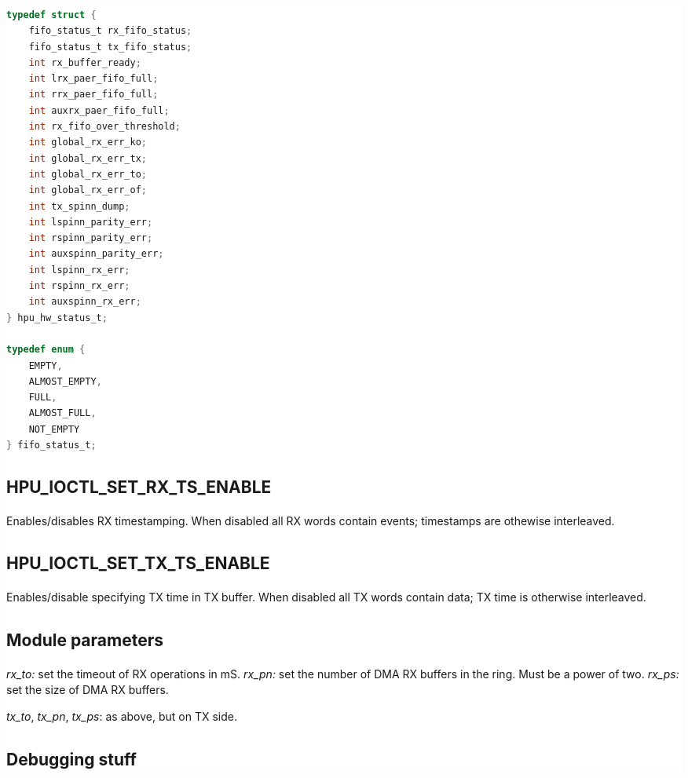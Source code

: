 ``` C
typedef struct {
	fifo_status_t rx_fifo_status;
	fifo_status_t tx_fifo_status;
	int rx_buffer_ready;
	int lrx_paer_fifo_full;
	int rrx_paer_fifo_full;
	int auxrx_paer_fifo_full;
	int rx_fifo_over_threshold;
	int global_rx_err_ko;
	int global_rx_err_tx;
	int global_rx_err_to;
	int global_rx_err_of;
	int tx_spinn_dump;
	int lspinn_parity_err;
	int rspinn_parity_err;
	int auxspinn_parity_err;
	int lspinn_rx_err;
	int rspinn_rx_err;
	int auxspinn_rx_err;
} hpu_hw_status_t;

typedef enum {
	EMPTY,
	ALMOST_EMPTY,
	FULL,
	ALMOST_FULL,
	NOT_EMPTY
} fifo_status_t;

```

## HPU_IOCTL_SET_RX_TS_ENABLE
Enables/disables RX timestamping. When disabled all RX words contain events; timestamps are othewise interleaved.

## HPU_IOCTL_SET_TX_TS_ENABLE
Enables/disable specifying TX time in TX buffer. When disabled all TX words contain data; TX time is otherwise interleaved.


Module parameters
-----------------

*rx_to:* set the timeout of RX operations in mS.
*rx_pn:* set the number of DMA RX buffers in the ring. Must be a power of two.
*rx_ps:* set the size of DMA RX buffers.

*tx_to*, *tx_pn*, *tx_ps*: as above, but on TX side.

Debugging stuff
---------------
